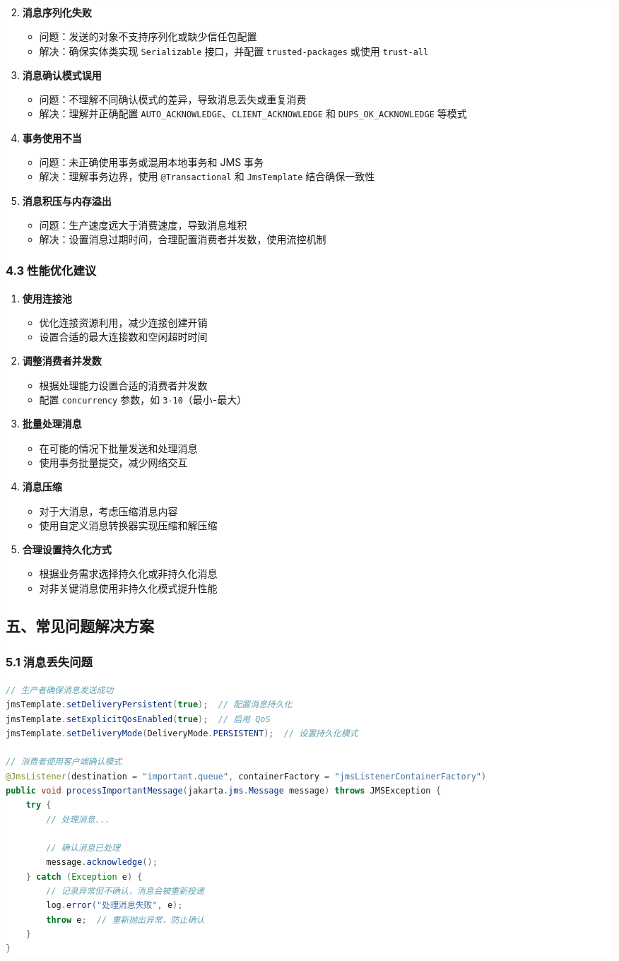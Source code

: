 2. **消息序列化失败**
   - 问题：发送的对象不支持序列化或缺少信任包配置
   - 解决：确保实体类实现 `Serializable` 接口，并配置 `trusted-packages` 或使用 `trust-all`

3. **消息确认模式误用**
   - 问题：不理解不同确认模式的差异，导致消息丢失或重复消费
   - 解决：理解并正确配置 `AUTO_ACKNOWLEDGE`、`CLIENT_ACKNOWLEDGE` 和 `DUPS_OK_ACKNOWLEDGE` 等模式

4. **事务使用不当**
   - 问题：未正确使用事务或混用本地事务和 JMS 事务
   - 解决：理解事务边界，使用 `@Transactional` 和 `JmsTemplate` 结合确保一致性

5. **消息积压与内存溢出**
   - 问题：生产速度远大于消费速度，导致消息堆积
   - 解决：设置消息过期时间，合理配置消费者并发数，使用流控机制

### 4.3 性能优化建议

1. **使用连接池**
   - 优化连接资源利用，减少连接创建开销
   - 设置合适的最大连接数和空闲超时时间

2. **调整消费者并发数**
   - 根据处理能力设置合适的消费者并发数
   - 配置 `concurrency` 参数，如 `3-10`（最小-最大）

3. **批量处理消息**
   - 在可能的情况下批量发送和处理消息
   - 使用事务批量提交，减少网络交互

4. **消息压缩**
   - 对于大消息，考虑压缩消息内容
   - 使用自定义消息转换器实现压缩和解压缩

5. **合理设置持久化方式**
   - 根据业务需求选择持久化或非持久化消息
   - 对非关键消息使用非持久化模式提升性能

## 五、常见问题解决方案

### 5.1 消息丢失问题
```java
// 生产者确保消息发送成功
jmsTemplate.setDeliveryPersistent(true);  // 配置消息持久化
jmsTemplate.setExplicitQosEnabled(true);  // 启用 QoS
jmsTemplate.setDeliveryMode(DeliveryMode.PERSISTENT);  // 设置持久化模式

// 消费者使用客户端确认模式
@JmsListener(destination = "important.queue", containerFactory = "jmsListenerContainerFactory")
public void processImportantMessage(jakarta.jms.Message message) throws JMSException {
    try {
        // 处理消息...
        
        // 确认消息已处理
        message.acknowledge();
    } catch (Exception e) {
        // 记录异常但不确认，消息会被重新投递
        log.error("处理消息失败", e);
        throw e;  // 重新抛出异常，防止确认
    }
}
```
